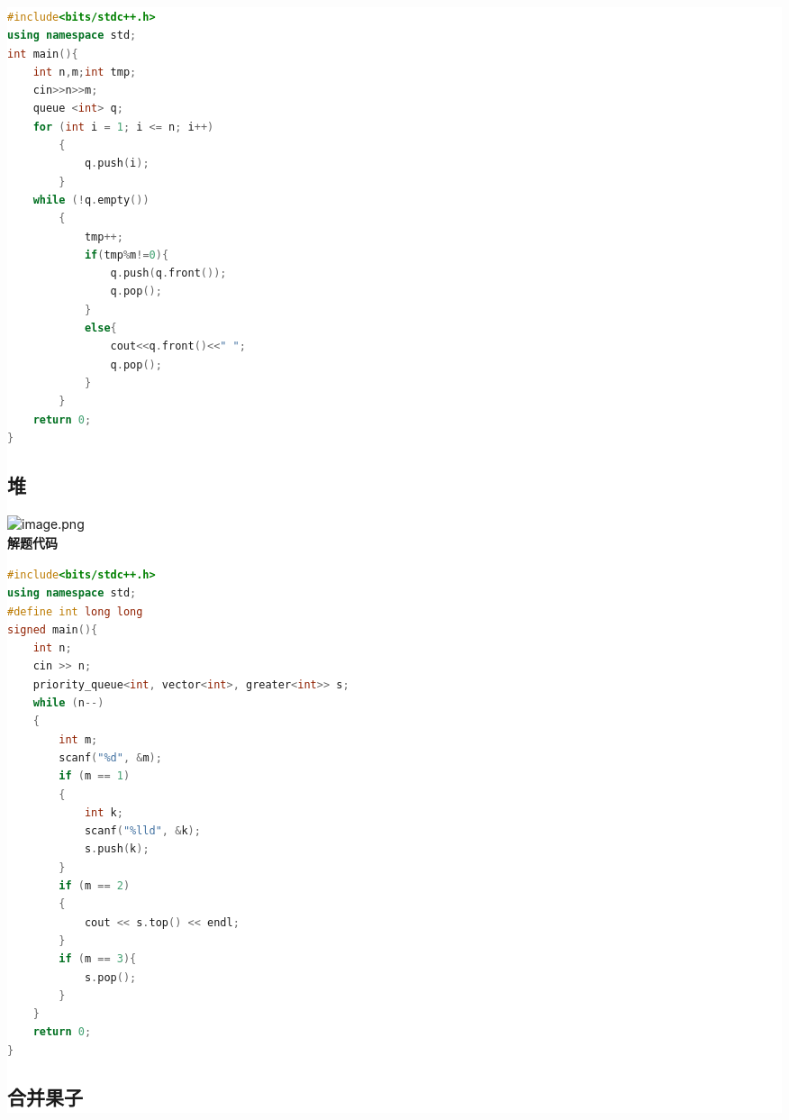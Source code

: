 ```cpp
#include<bits/stdc++.h>
using namespace std;
int main(){
    int n,m;int tmp;
    cin>>n>>m;
    queue <int> q;
    for (int i = 1; i <= n; i++)
        {
            q.push(i);
        }
    while (!q.empty())
        {
            tmp++;
            if(tmp%m!=0){
                q.push(q.front());
                q.pop();
            }
            else{
                cout<<q.front()<<" ";
                q.pop();
            }
        }
    return 0;
}
```
<a name="iDGv5"></a>
## 堆
![image.png](https://cdn.nlark.com/yuque/0/2024/png/44491236/1721652691852-514ea9e2-07db-478d-a197-3025a78dcb30.png#averageHue=%23d6d6d6&clientId=u74ed7578-ebda-4&from=paste&height=759&id=uc9b0ad59&originHeight=1139&originWidth=918&originalType=binary&ratio=1.5&rotation=0&showTitle=false&size=82333&status=done&style=none&taskId=u8b05bdfa-1804-45a0-8fb9-ff1b6591707&title=&width=612)<br />**解题代码**
```cpp
#include<bits/stdc++.h>
using namespace std;
#define int long long
signed main(){
    int n;
    cin >> n;
    priority_queue<int, vector<int>, greater<int>> s;
    while (n--)
    {
        int m;
        scanf("%d", &m);
        if (m == 1)
        {
            int k;
            scanf("%lld", &k);
            s.push(k);
        }
        if (m == 2)
        {
            cout << s.top() << endl;
        }
        if (m == 3){
            s.pop();
        }
    }
    return 0;
}
```
<a name="Vv75r"></a>
## 合并果子
